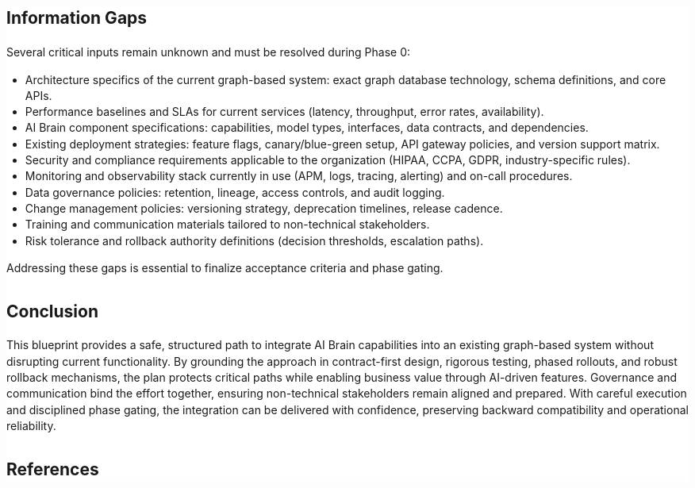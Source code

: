 ## Information Gaps

Several critical inputs remain unknown and must be resolved during Phase 0:

- Architecture specifics of the current graph-based system: exact graph database technology, schema definitions, and core APIs.
- Performance baselines and SLAs for current services (latency, throughput, error rates, availability).
- AI Brain component specifications: capabilities, model types, interfaces, data contracts, and dependencies.
- Existing deployment strategies: feature flags, canary/blue-green setup, API gateway policies, and version support matrix.
- Security and compliance requirements applicable to the organization (HIPAA, CCPA, GDPR, industry-specific rules).
- Monitoring and observability stack currently in use (APM, logs, tracing, alerting) and on-call procedures.
- Data governance policies: retention, lineage, access controls, and audit logging.
- Change management policies: versioning strategy, deprecation timelines, release cadence.
- Training and communication materials tailored to non-technical stakeholders.
- Risk tolerance and rollback authority definitions (decision thresholds, escalation paths).

Addressing these gaps is essential to finalize acceptance criteria and phase gating.

## Conclusion

This blueprint provides a safe, structured path to integrate AI Brain capabilities into an existing graph-based system without disrupting current functionality. By grounding the approach in contract-first design, rigorous testing, phased rollouts, and robust rollback mechanisms, the plan protects critical paths while enabling business value through AI-driven features. Governance and communication bind the effort together, ensuring non-technical stakeholders remain aligned and prepared. With careful execution and disciplined phase gating, the integration can be delivered with confidence, preserving backward compatibility and operational reliability.

## References

[^1]: Turing. Step-by-Step Guide: How to Integrate AI into Your Projects. https://www.turing.com/blog/step-by-step-guide-how-to-integrate-ai-into-your-projects  
[^2]: LinkedIn Advice. Your AI system is causing integration headaches. How can you fix it without halting operations? https://www.linkedin.com/advice/0/your-ai-system-causing-integration-headaches-ufydc  
[^3]: Microsoft Azure Well-Architected. Architecture strategies for designing a deployment failure mitigation strategy. https://learn.microsoft.com/en-us/azure/well-architected/operational-excellence/mitigation-strategy  
[^4]: Sandgarden. Hitting the Undo Button: The Critical Role of Rollback in AI Systems. https://www.sandgarden.com/learn/rollback  
[^5]: QualityNexus (Medium). A Guide to Versioning and Backward Compatibility Testing. https://medium.com/qualitynexus/api-versioning-and-backward-compatibility-complete-testing-guide-for-quality-engineers-669d46d204d7  
[^6]: SystemDR (Substack). API Versioning Strategies for System Evolution. https://systemdr.substack.com/p/api-versioning-strategies-for-system  
[^7]: Aiventic. Checklist for System Compatibility Before AI Integration. https://www.aiventic.ai/blog/checklist-for-system-compatibility-before-ai-integration  
[^8]: Odysse.io. AI Integration: Architecture, Trends, Best Practices. https://odysse.io/ai-integration/  
[^9]: Deloitte. AI Ethics & Responsible AI Governance. https://www2.deloitte.com/us/en/pages/regulatory/articles/ai-ethics-responsible-ai-governance.html  
[^10]: BytePlus. AI Rollback and System Consistency. https://www.byteplus.com/en/topic/542287  
[^11]: ScienceDirect. Integrating Knowledge Graphs with Symbolic AI: The Path to Reliable AI. https://www.sciencedirect.com/science/article/pii/S1570826824000428  
[^12]: ScienceDirect. On the role of knowledge graphs in AI-based scientific discovery. https://www.sciencedirect.com/science/article/pii/S1570826824000404  
[^13]: Datafold. AI-Powered Data Migrations with End-to-End Automated Validation. https://www.datafold.com/blog/datafolds-ai-powered-data-migration-with-end-to-end-data-validation  
[^14]: testRigor. Graphs Testing Using AI - How To Guide. https://testrigor.com/blog/graphs-testing/  
[^15]: Tencent Cloud. Methods for data validation and testing during data migration. https://www.tencentcloud.com/techpedia/108365  
[^16]: CTOx. Rollback Plans: Best Practices in Secure Deployments. https://ctox.com/best-practices-for-rollback-plan-in-secure-deployments/  
[^17]: IJIRMPS. Model Rollbacks in Practice (2018). https://www.ijirmps.org/papers/2018/6/230793.pdf  
[^18]: Towards Data Science. Model rollbacks through versioning. https://towardsdatascience.com/model-rollbacks-through-versioning-7cdca954e1cc/